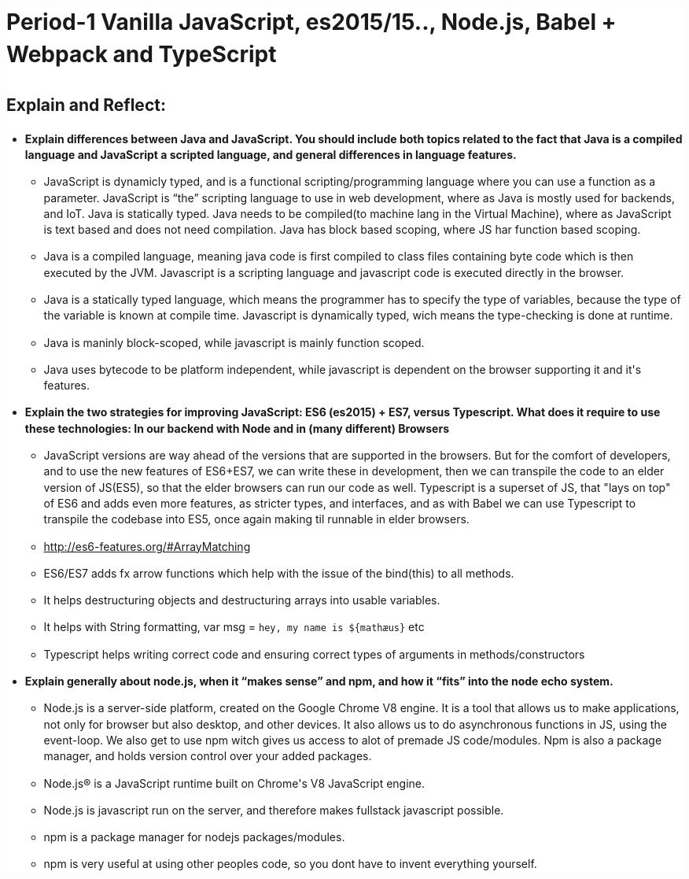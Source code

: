 # Period-1 Vanilla JavaScript, es2015/15.., Node.js, Babel + Webpack and TypeScript

## Explain and Reflect:
- **Explain differences between Java and JavaScript. You should include both topics related to the fact that Java is a compiled language and JavaScript a scripted language, and general differences in language features.**

    - JavaScript is dynamicly typed, and is a functional scripting/programming language where you can use a function as a parameter. JavaScript is “the” scripting language to use in web development, where as Java is mostly used for backends, and IoT. Java is statically typed. Java needs to be compiled(to machine lang in the Virtual Machine), where as JavaScript is text based and does not need compilation. Java has block based scoping, where JS har function based scoping.
    
    - Java is a compiled language, meaning java code is first compiled to class files containing byte code which is then executed by the JVM. 
    Javascript is a scripting language and javascript code is executed directly in the browser.
    - Java is a statically typed language, which means the programmer has to specify the type of variables, because the type of the variable is known at compile time. 
    Javascript is dynamically typed, wich means the type-checking is done at runtime.
    - Java is maninly block-scoped, while javascript is mainly function scoped.  
    - Java uses bytecode to be platform independent, while javascript is dependent on the browser supporting it and it's features. 
- **Explain the two strategies for improving JavaScript: ES6 (es2015) + ES7, versus Typescript. What does it require to use these technologies: In our backend with Node and in (many different) Browsers**

    - JavaScript versions are way ahead of the versions that are supported in the browsers. But for the comfort of developers, and to use the new features of ES6+ES7, we can write these in development, then we can transpile the code to an elder version of JS(ES5), so that the elder browsers can run our code as well. Typescript is a superset of JS, that "lays on top" of ES6 and adds even more features, as stricter types, and interfaces, and as with Babel we can use Typescript to transpile the codebase into ES5, once again making til runnable in elder browsers.

    - http://es6-features.org/#ArrayMatching
    - ES6/ES7 adds fx arrow functions which help with the issue of the bind(this) to all methods.
    - It helps destructuring objects and destructuring arrays into usable variables. 
    - It helps with String formatting, var msg = `hey, my name is ${mathæus}` etc
    - Typescript helps writing correct code and ensuring correct types of arguments in methods/constructors

- **Explain generally about node.js, when it “makes sense” and npm, and how it “fits” into the node echo system.**

    - Node.js is a server-side platform, created on the Google Chrome V8 engine. It is a tool that allows us to make applications, not only for browser but also desktop, and other devices. It also allows us to do asynchronous functions in JS, using the event-loop. We also get to use npm witch gives us access to alot of premade JS code/modules. Npm is also a package manager, and holds version control over your added packages.
    
    - Node.js® is a JavaScript runtime built on Chrome's V8 JavaScript engine.
    - Node.js is javascript run on the server, and therefore makes fullstack javascript possible. 
    - npm is a package manager for nodejs packages/modules.
    - npm is very useful at using other peoples code, so you dont have to invent everything yourself. 
